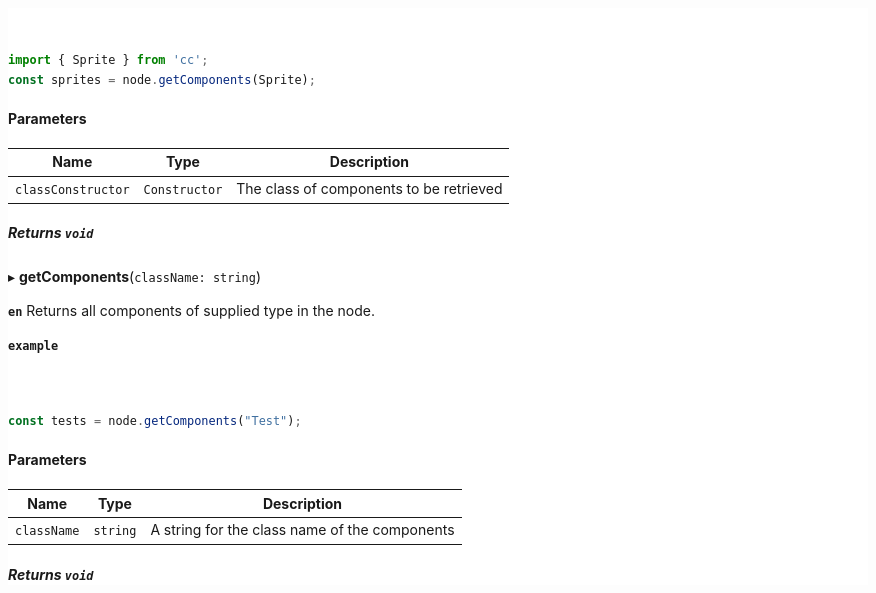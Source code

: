 ```ts


import { Sprite } from 'cc';
const sprites = node.getComponents(Sprite);


```






#### Parameters

| Name | Type | Description |
| :------: | :------: | :------: |
| `classConstructor` | `Constructor` | The class of components to be retrieved  |



##### Returns `void`


▸   **getComponents**(`className: string`)




**`en`** Returns all components of supplied type in the node.




**`example`**

```ts


const tests = node.getComponents("Test");


```






#### Parameters

| Name | Type | Description |
| :------: | :------: | :------: |
| `className` | `string` | A string for the class name of the components  |



##### Returns `void`




</div>
